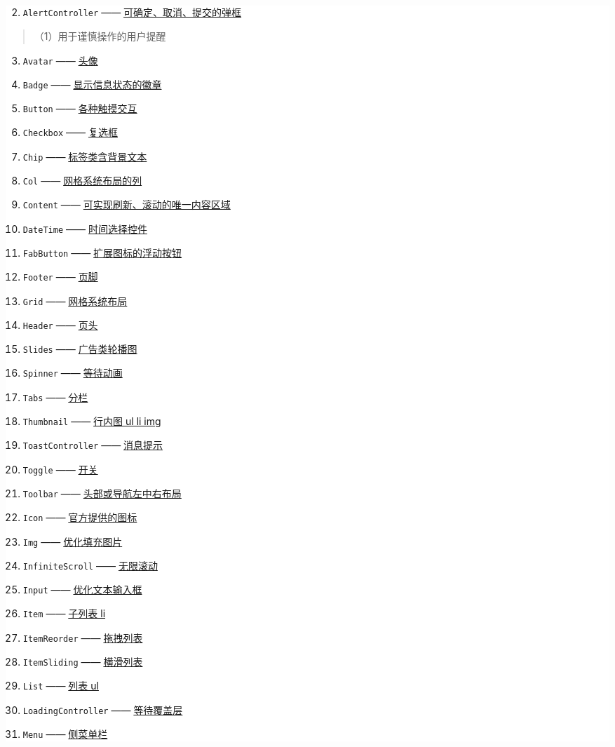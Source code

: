 2. `AlertController` —— [可确定、取消、提交的弹框](https://ionicframework.com/docs/api/components/alert/AlertController/)

  >（1）用于谨慎操作的用户提醒

3. `Avatar` —— [头像](https://ionicframework.com/docs/components/#multiline-list)

4. `Badge` —— [显示信息状态的徽章](https://ionicframework.com/docs/components/#badges)

5. `Button` —— [各种触摸交互](https://ionicframework.com/docs/api/components/button/Button/)

6. `Checkbox` —— [复选框](https://ionicframework.com/docs/api/components/checkbox/Checkbox/)

7. `Chip` —— [标签类含背景文本](https://ionicframework.com/docs/api/components/chip/Chip/)

8. `Col` —— [网格系统布局的列](https://ionicframework.com/docs/api/components/grid/Col/)

9. `Content` —— [可实现刷新、滚动的唯一内容区域](https://ionicframework.com/docs/api/components/content/Content/)

10. `DateTime` —— [时间选择控件](https://ionicframework.com/docs/api/components/datetime/DateTime/)

11. `FabButton` —— [扩展图标的浮动按钮](https://ionicframework.com/docs/api/components/fab/FabButton/)

12. `Footer` —— [页脚](https://ionicframework.com/docs/api/components/toolbar/Footer/)

13. `Grid` —— [网格系统布局](https://ionicframework.com/docs/api/components/grid/Grid/)

14. `Header` —— [页头](https://ionicframework.com/docs/api/components/toolbar/Header/)

15. `Slides` —— [广告类轮播图](https://ionicframework.com/docs/api/components/slides/Slides/)

16. `Spinner` —— [等待动画](https://ionicframework.com/docs/api/components/spinner/Spinner/)

17. `Tabs` —— [分栏](https://ionicframework.com/docs/api/components/tabs/Tabs/)

18. `Thumbnail` —— [行内图 ul li img](https://ionicframework.com/docs/components/#thumbnail-list)

19. `ToastController` —— [消息提示](https://ionicframework.com/docs/api/components/toast/ToastController/)

20. `Toggle` —— [开关](https://ionicframework.com/docs/api/components/toggle/Toggle/)

21. `Toolbar` —— [头部或导航左中右布局](https://ionicframework.com/docs/api/components/toolbar/Toolbar/)

22. `Icon`  —— [官方提供的图标](https://ionicframework.com/docs/api/components/icon/Icon/)

23. `Img` —— [优化填充图片](https://ionicframework.com/docs/api/components/img/Img/)

24. `InfiniteScroll` —— [无限滚动](https://ionicframework.com/docs/api/components/infinite-scroll/InfiniteScroll/)

25. `Input` —— [优化文本输入框](https://ionicframework.com/docs/api/components/input/Input/)

26. `Item` —— [子列表 li](https://ionicframework.com/docs/api/components/item/Item/)

27. `ItemReorder` —— [拖拽列表](https://ionicframework.com/docs/api/components/item/ItemReorder/)

28. `ItemSliding` —— [横滑列表](https://ionicframework.com/docs/api/components/item/ItemSliding/)

29. `List` —— [列表 ul](https://ionicframework.com/docs/api/components/list/List/)

30. `LoadingController` —— [等待覆盖层](https://ionicframework.com/docs/api/components/loading/LoadingController/)

31. `Menu` —— [侧菜单栏](https://ionicframework.com/docs/api/components/menu/Menu/)
